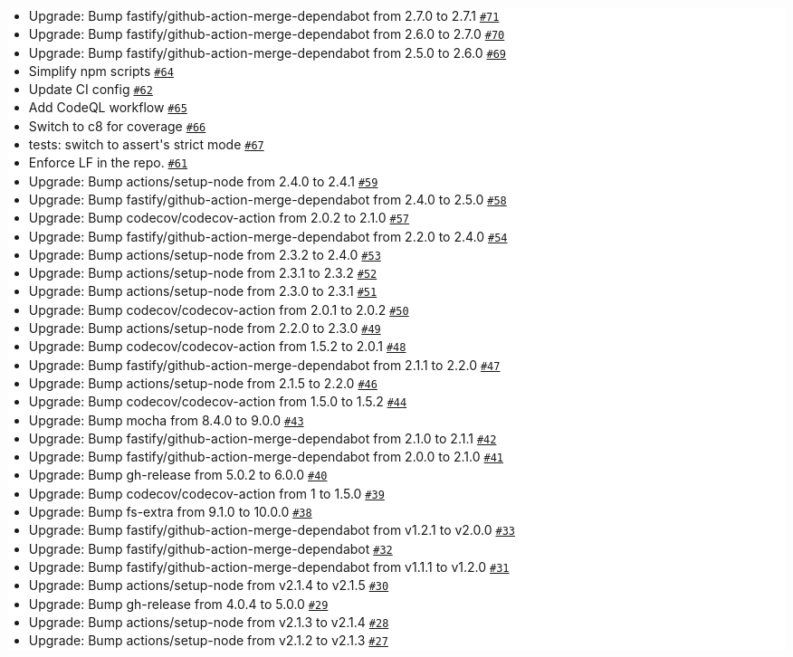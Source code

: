 - Upgrade: Bump fastify/github-action-merge-dependabot from 2.7.0 to 2.7.1 [`#71`](https://github.com/bcomnes/npm-run-all2/pull/71)
- Upgrade: Bump fastify/github-action-merge-dependabot from 2.6.0 to 2.7.0 [`#70`](https://github.com/bcomnes/npm-run-all2/pull/70)
- Upgrade: Bump fastify/github-action-merge-dependabot from 2.5.0 to 2.6.0 [`#69`](https://github.com/bcomnes/npm-run-all2/pull/69)
- Simplify npm scripts [`#64`](https://github.com/bcomnes/npm-run-all2/pull/64)
- Update CI config [`#62`](https://github.com/bcomnes/npm-run-all2/pull/62)
- Add CodeQL workflow [`#65`](https://github.com/bcomnes/npm-run-all2/pull/65)
- Switch to c8 for coverage [`#66`](https://github.com/bcomnes/npm-run-all2/pull/66)
- tests: switch to assert's strict mode [`#67`](https://github.com/bcomnes/npm-run-all2/pull/67)
- Enforce LF in the repo. [`#61`](https://github.com/bcomnes/npm-run-all2/pull/61)
- Upgrade: Bump actions/setup-node from 2.4.0 to 2.4.1 [`#59`](https://github.com/bcomnes/npm-run-all2/pull/59)
- Upgrade: Bump fastify/github-action-merge-dependabot from 2.4.0 to 2.5.0 [`#58`](https://github.com/bcomnes/npm-run-all2/pull/58)
- Upgrade: Bump codecov/codecov-action from 2.0.2 to 2.1.0 [`#57`](https://github.com/bcomnes/npm-run-all2/pull/57)
- Upgrade: Bump fastify/github-action-merge-dependabot from 2.2.0 to 2.4.0 [`#54`](https://github.com/bcomnes/npm-run-all2/pull/54)
- Upgrade: Bump actions/setup-node from 2.3.2 to 2.4.0 [`#53`](https://github.com/bcomnes/npm-run-all2/pull/53)
- Upgrade: Bump actions/setup-node from 2.3.1 to 2.3.2 [`#52`](https://github.com/bcomnes/npm-run-all2/pull/52)
- Upgrade: Bump actions/setup-node from 2.3.0 to 2.3.1 [`#51`](https://github.com/bcomnes/npm-run-all2/pull/51)
- Upgrade: Bump codecov/codecov-action from 2.0.1 to 2.0.2 [`#50`](https://github.com/bcomnes/npm-run-all2/pull/50)
- Upgrade: Bump actions/setup-node from 2.2.0 to 2.3.0 [`#49`](https://github.com/bcomnes/npm-run-all2/pull/49)
- Upgrade: Bump codecov/codecov-action from 1.5.2 to 2.0.1 [`#48`](https://github.com/bcomnes/npm-run-all2/pull/48)
- Upgrade: Bump fastify/github-action-merge-dependabot from 2.1.1 to 2.2.0 [`#47`](https://github.com/bcomnes/npm-run-all2/pull/47)
- Upgrade: Bump actions/setup-node from 2.1.5 to 2.2.0 [`#46`](https://github.com/bcomnes/npm-run-all2/pull/46)
- Upgrade: Bump codecov/codecov-action from 1.5.0 to 1.5.2 [`#44`](https://github.com/bcomnes/npm-run-all2/pull/44)
- Upgrade: Bump mocha from 8.4.0 to 9.0.0 [`#43`](https://github.com/bcomnes/npm-run-all2/pull/43)
- Upgrade: Bump fastify/github-action-merge-dependabot from 2.1.0 to 2.1.1 [`#42`](https://github.com/bcomnes/npm-run-all2/pull/42)
- Upgrade: Bump fastify/github-action-merge-dependabot from 2.0.0 to 2.1.0 [`#41`](https://github.com/bcomnes/npm-run-all2/pull/41)
- Upgrade: Bump gh-release from 5.0.2 to 6.0.0 [`#40`](https://github.com/bcomnes/npm-run-all2/pull/40)
- Upgrade: Bump codecov/codecov-action from 1 to 1.5.0 [`#39`](https://github.com/bcomnes/npm-run-all2/pull/39)
- Upgrade: Bump fs-extra from 9.1.0 to 10.0.0 [`#38`](https://github.com/bcomnes/npm-run-all2/pull/38)
- Upgrade: Bump fastify/github-action-merge-dependabot from v1.2.1 to v2.0.0 [`#33`](https://github.com/bcomnes/npm-run-all2/pull/33)
- Upgrade: Bump fastify/github-action-merge-dependabot [`#32`](https://github.com/bcomnes/npm-run-all2/pull/32)
- Upgrade: Bump fastify/github-action-merge-dependabot from v1.1.1 to v1.2.0 [`#31`](https://github.com/bcomnes/npm-run-all2/pull/31)
- Upgrade: Bump actions/setup-node from v2.1.4 to v2.1.5 [`#30`](https://github.com/bcomnes/npm-run-all2/pull/30)
- Upgrade: Bump gh-release from 4.0.4 to 5.0.0 [`#29`](https://github.com/bcomnes/npm-run-all2/pull/29)
- Upgrade: Bump actions/setup-node from v2.1.3 to v2.1.4 [`#28`](https://github.com/bcomnes/npm-run-all2/pull/28)
- Upgrade: Bump actions/setup-node from v2.1.2 to v2.1.3 [`#27`](https://github.com/bcomnes/npm-run-all2/pull/27)

